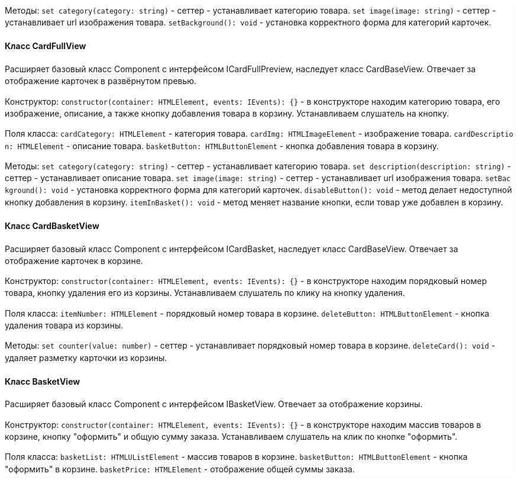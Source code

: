 Методы:
`set category(category: string)` - сеттер - устанавливает категорию товара.
`set image(image: string)` - сеттер - устанавливает url изображения товара.
`setBackground(): void` - установка корректного форма для категорий карточек.


#### Класс CardFullView
Расширяет базовый класс Component с интерфейсом ICardFullPreview, наследует класс CardBaseView. Отвечает за отображение карточек в развёрнутом превью. 

Конструктор: 
`constructor(container: HTMLElement, events: IEvents): {}` - в конструкторе находим категорию товара, его изображение, описание, а также кнопку добавления товара в корзину. Устанавливаем слушатель на кнопку.

Поля класса:
`cardCategory: HTMLElement` - категория товара.
`cardImg: HTMLImageElement` - изображение товара.
`cardDescription: HTMLElement` - описание товара.
`basketButton: HTMLButtonElement` - кнопка добавления товара в корзину.

Методы:
`set category(category: string)` - сеттер - устанавливает категорию товара.
`set description(description: string)` - сеттер - устанавливает описание товара.
`set image(image: string)` - сеттер - устанавливает url изображения товара.
`setBackground(): void` - установка корректного форма для категорий карточек.
`disableButton(): void` - метод делает недоступной кнопку добавления в корзину.
`itemInBasket(): void` - метод меняет название кнопки, если товар уже добавлен в корзину.


#### Класс CardBasketView
Расширяет базовый класс Component с интерфейсом ICardBasket, наследует класс CardBaseView. Отвечает за отображение карточек в корзине. 

Конструктор: 
`constructor(container: HTMLElement, events: IEvents): {}` - в конструкторе находим порядковый номер товара, кнопку удаления его из корзины. Устанавливаем слушатель по клику на кнопку удаления.

Поля класса:
`itemNumber: HTMLElement` - порядковый номер товара в корзине.
`deleteButton: HTMLButtonElement` - кнопка удаления товара из корзины.

Методы:
`set counter(value: number)` - сеттер - устанавливает порядковый номер товара в корзине.
`deleteCard(): void` - удаляет разметку карточки из корзины.


#### Класс BasketView
Расширяет базовый класс Component с интерфейсом IBasketView. Отвечает за отображение корзины. 

Конструктор: 
`constructor(container: HTMLElement, events: IEvents): {}` - в конструкторе находим массив товаров в корзине, кнопку "оформить" и общую сумму заказа. Устанавливаем слушатель на клик по кнопке "оформить".

Поля класса:
`basketList: HTMLUListElement` - массив товаров в корзине.
`basketButton: HTMLButtonElement` - кнопка "оформить" в корзине.
`basketPrice: HTMLElement` - отображение общей суммы заказа.
